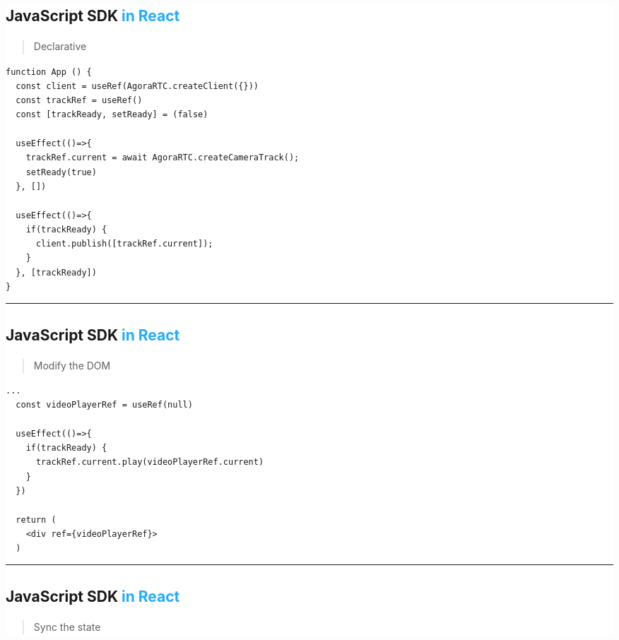 ## JavaScript SDK <span style="color: #22abff">in React</span>

> Declarative 

```tsx{1-2|3-4|6-9|11-15|all}
function App () {
  const client = useRef(AgoraRTC.createClient({}))
  const trackRef = useRef()
  const [trackReady, setReady] = (false)

  useEffect(()=>{
    trackRef.current = await AgoraRTC.createCameraTrack();
    setReady(true)
  }, [])

  useEffect(()=>{
    if(trackReady) {
      client.publish([trackRef.current]);
    }
  }, [trackReady])
}
```

---


## JavaScript SDK <span style="color: #22abff">in React</span>

> Modify the DOM

```tsx{2|10-13|4-8||all}
...
  const videoPlayerRef = useRef(null)
  
  useEffect(()=>{
    if(trackReady) {
      trackRef.current.play(videoPlayerRef.current)
    }
  })

  return (
    <div ref={videoPlayerRef}>
  )
```

---

## JavaScript SDK <span style="color: #22abff">in React</span>

> Sync the state
